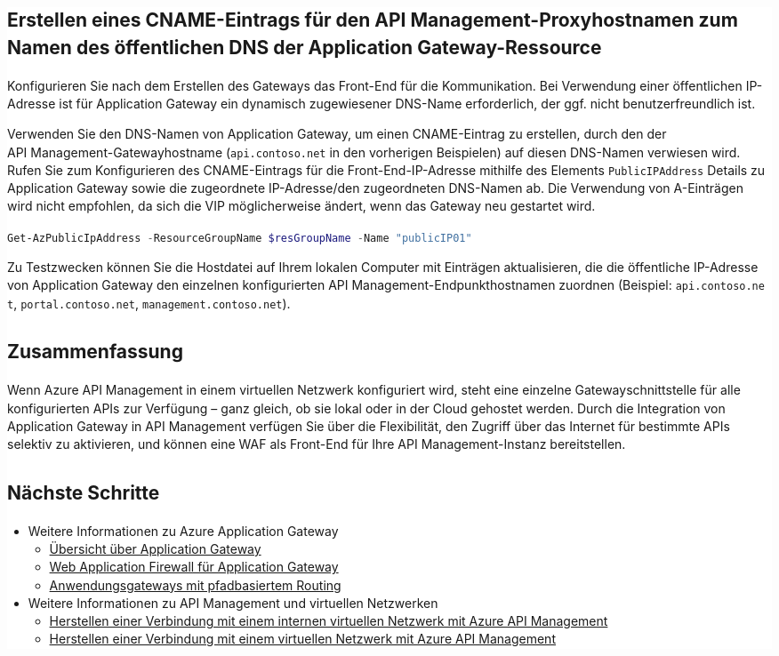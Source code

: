 ## <a name="cname-the-api-management-proxy-hostname-to-the-public-dns-name-of-the-application-gateway-resource"></a>Erstellen eines CNAME-Eintrags für den API Management-Proxyhostnamen zum Namen des öffentlichen DNS der Application Gateway-Ressource

Konfigurieren Sie nach dem Erstellen des Gateways das Front-End für die Kommunikation. Bei Verwendung einer öffentlichen IP-Adresse ist für Application Gateway ein dynamisch zugewiesener DNS-Name erforderlich, der ggf. nicht benutzerfreundlich ist.

Verwenden Sie den DNS-Namen von Application Gateway, um einen CNAME-Eintrag zu erstellen, durch den der API Management-Gatewayhostname (`api.contoso.net` in den vorherigen Beispielen) auf diesen DNS-Namen verwiesen wird. Rufen Sie zum Konfigurieren des CNAME-Eintrags für die Front-End-IP-Adresse mithilfe des Elements `PublicIPAddress` Details zu Application Gateway sowie die zugeordnete IP-Adresse/den zugeordneten DNS-Namen ab. Die Verwendung von A-Einträgen wird nicht empfohlen, da sich die VIP möglicherweise ändert, wenn das Gateway neu gestartet wird.

```powershell
Get-AzPublicIpAddress -ResourceGroupName $resGroupName -Name "publicIP01"
```

Zu Testzwecken können Sie die Hostdatei auf Ihrem lokalen Computer mit Einträgen aktualisieren, die die öffentliche IP-Adresse von Application Gateway den einzelnen konfigurierten API Management-Endpunkthostnamen zuordnen (Beispiel: `api.contoso.net`, `portal.contoso.net`, `management.contoso.net`).

## <a name="summary"></a>Zusammenfassung

Wenn Azure API Management in einem virtuellen Netzwerk konfiguriert wird, steht eine einzelne Gatewayschnittstelle für alle konfigurierten APIs zur Verfügung – ganz gleich, ob sie lokal oder in der Cloud gehostet werden. Durch die Integration von Application Gateway in API Management verfügen Sie über die Flexibilität, den Zugriff über das Internet für bestimmte APIs selektiv zu aktivieren, und können eine WAF als Front-End für Ihre API Management-Instanz bereitstellen.

## <a name="next-steps"></a>Nächste Schritte

* Weitere Informationen zu Azure Application Gateway
  * [Übersicht über Application Gateway](../application-gateway/overview.md)
  * [Web Application Firewall für Application Gateway](../web-application-firewall/ag/ag-overview.md)
  * [Anwendungsgateways mit pfadbasiertem Routing](../application-gateway/tutorial-url-route-powershell.md)
* Weitere Informationen zu API Management und virtuellen Netzwerken
  * [Herstellen einer Verbindung mit einem internen virtuellen Netzwerk mit Azure API Management](api-management-using-with-internal-vnet.md)
  * [Herstellen einer Verbindung mit einem virtuellen Netzwerk mit Azure API Management](api-management-using-with-vnet.md)
